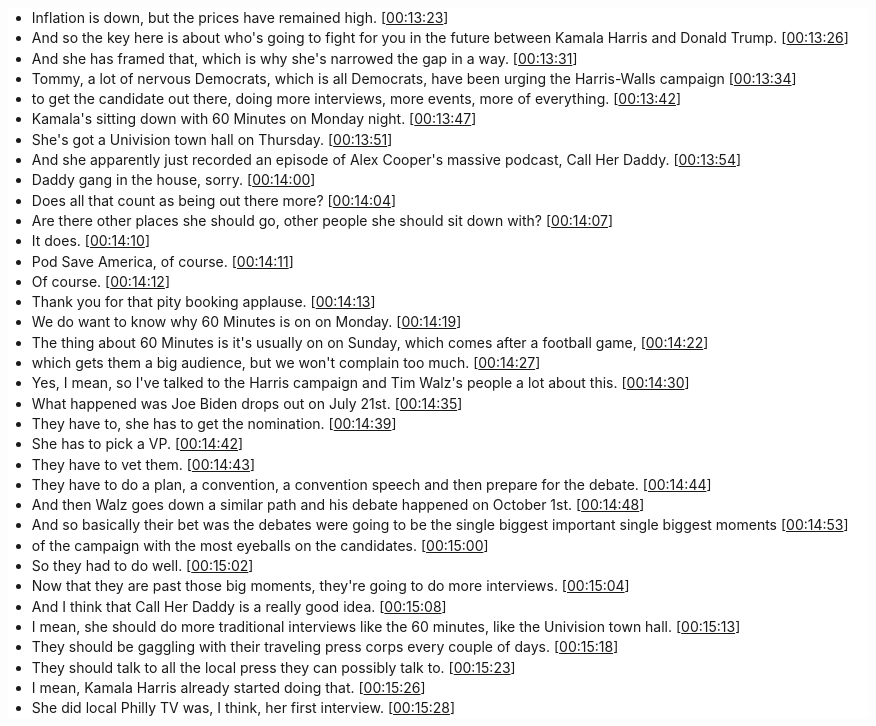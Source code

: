 *  Inflation is down, but the prices have remained high. [[00:13:23](https://www.youtube.com/watch?v=Eii4RMxpt4s&t=803.1s)]
*  And so the key here is about who's going to fight for you in the future between Kamala Harris and Donald Trump. [[00:13:26](https://www.youtube.com/watch?v=Eii4RMxpt4s&t=806.1s)]
*  And she has framed that, which is why she's narrowed the gap in a way. [[00:13:31](https://www.youtube.com/watch?v=Eii4RMxpt4s&t=811.1s)]
*  Tommy, a lot of nervous Democrats, which is all Democrats, have been urging the Harris-Walls campaign [[00:13:34](https://www.youtube.com/watch?v=Eii4RMxpt4s&t=814.1s)]
*  to get the candidate out there, doing more interviews, more events, more of everything. [[00:13:42](https://www.youtube.com/watch?v=Eii4RMxpt4s&t=822.1s)]
*  Kamala's sitting down with 60 Minutes on Monday night. [[00:13:47](https://www.youtube.com/watch?v=Eii4RMxpt4s&t=827.1s)]
*  She's got a Univision town hall on Thursday. [[00:13:51](https://www.youtube.com/watch?v=Eii4RMxpt4s&t=831.1s)]
*  And she apparently just recorded an episode of Alex Cooper's massive podcast, Call Her Daddy. [[00:13:54](https://www.youtube.com/watch?v=Eii4RMxpt4s&t=834.1s)]
*  Daddy gang in the house, sorry. [[00:14:00](https://www.youtube.com/watch?v=Eii4RMxpt4s&t=840.1s)]
*  Does all that count as being out there more? [[00:14:04](https://www.youtube.com/watch?v=Eii4RMxpt4s&t=844.1s)]
*  Are there other places she should go, other people she should sit down with? [[00:14:07](https://www.youtube.com/watch?v=Eii4RMxpt4s&t=847.1s)]
*  It does. [[00:14:10](https://www.youtube.com/watch?v=Eii4RMxpt4s&t=850.1s)]
*  Pod Save America, of course. [[00:14:11](https://www.youtube.com/watch?v=Eii4RMxpt4s&t=851.1s)]
*  Of course. [[00:14:12](https://www.youtube.com/watch?v=Eii4RMxpt4s&t=852.1s)]
*  Thank you for that pity booking applause. [[00:14:13](https://www.youtube.com/watch?v=Eii4RMxpt4s&t=853.1s)]
*  We do want to know why 60 Minutes is on on Monday. [[00:14:19](https://www.youtube.com/watch?v=Eii4RMxpt4s&t=859.1s)]
*  The thing about 60 Minutes is it's usually on on Sunday, which comes after a football game, [[00:14:22](https://www.youtube.com/watch?v=Eii4RMxpt4s&t=862.1s)]
*  which gets them a big audience, but we won't complain too much. [[00:14:27](https://www.youtube.com/watch?v=Eii4RMxpt4s&t=867.1s)]
*  Yes, I mean, so I've talked to the Harris campaign and Tim Walz's people a lot about this. [[00:14:30](https://www.youtube.com/watch?v=Eii4RMxpt4s&t=870.1s)]
*  What happened was Joe Biden drops out on July 21st. [[00:14:35](https://www.youtube.com/watch?v=Eii4RMxpt4s&t=875.1s)]
*  They have to, she has to get the nomination. [[00:14:39](https://www.youtube.com/watch?v=Eii4RMxpt4s&t=879.1s)]
*  She has to pick a VP. [[00:14:42](https://www.youtube.com/watch?v=Eii4RMxpt4s&t=882.1s)]
*  They have to vet them. [[00:14:43](https://www.youtube.com/watch?v=Eii4RMxpt4s&t=883.1s)]
*  They have to do a plan, a convention, a convention speech and then prepare for the debate. [[00:14:44](https://www.youtube.com/watch?v=Eii4RMxpt4s&t=884.1s)]
*  And then Walz goes down a similar path and his debate happened on October 1st. [[00:14:48](https://www.youtube.com/watch?v=Eii4RMxpt4s&t=888.1s)]
*  And so basically their bet was the debates were going to be the single biggest important single biggest moments [[00:14:53](https://www.youtube.com/watch?v=Eii4RMxpt4s&t=893.1s)]
*  of the campaign with the most eyeballs on the candidates. [[00:15:00](https://www.youtube.com/watch?v=Eii4RMxpt4s&t=900.1s)]
*  So they had to do well. [[00:15:02](https://www.youtube.com/watch?v=Eii4RMxpt4s&t=902.1s)]
*  Now that they are past those big moments, they're going to do more interviews. [[00:15:04](https://www.youtube.com/watch?v=Eii4RMxpt4s&t=904.1s)]
*  And I think that Call Her Daddy is a really good idea. [[00:15:08](https://www.youtube.com/watch?v=Eii4RMxpt4s&t=908.1s)]
*  I mean, she should do more traditional interviews like the 60 minutes, like the Univision town hall. [[00:15:13](https://www.youtube.com/watch?v=Eii4RMxpt4s&t=913.1s)]
*  They should be gaggling with their traveling press corps every couple of days. [[00:15:18](https://www.youtube.com/watch?v=Eii4RMxpt4s&t=918.1s)]
*  They should talk to all the local press they can possibly talk to. [[00:15:23](https://www.youtube.com/watch?v=Eii4RMxpt4s&t=923.1s)]
*  I mean, Kamala Harris already started doing that. [[00:15:26](https://www.youtube.com/watch?v=Eii4RMxpt4s&t=926.1s)]
*  She did local Philly TV was, I think, her first interview. [[00:15:28](https://www.youtube.com/watch?v=Eii4RMxpt4s&t=928.1s)]